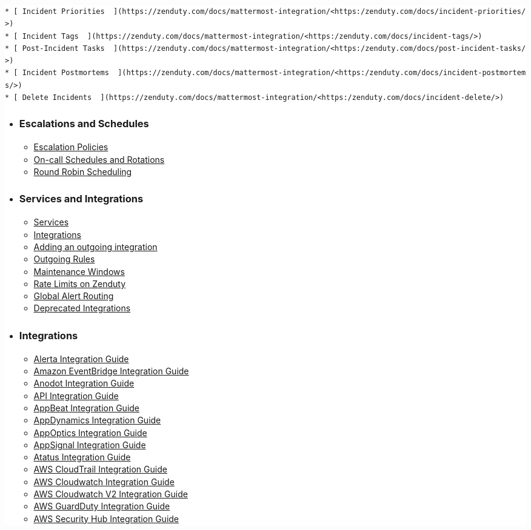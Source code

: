     * [ Incident Priorities  ](https://zenduty.com/docs/mattermost-integration/<https:/zenduty.com/docs/incident-priorities/>)
    * [ Incident Tags  ](https://zenduty.com/docs/mattermost-integration/<https:/zenduty.com/docs/incident-tags/>)
    * [ Post-Incident Tasks  ](https://zenduty.com/docs/mattermost-integration/<https:/zenduty.com/docs/post-incident-tasks/>)
    * [ Incident Postmortems  ](https://zenduty.com/docs/mattermost-integration/<https:/zenduty.com/docs/incident-postmortems/>)
    * [ Delete Incidents  ](https://zenduty.com/docs/mattermost-integration/<https:/zenduty.com/docs/incident-delete/>)
  * ###  Escalations and Schedules 
    * [ Escalation Policies  ](https://zenduty.com/docs/mattermost-integration/<https:/zenduty.com/docs/escalation-policies/>)
    * [ On-call Schedules and Rotations  ](https://zenduty.com/docs/mattermost-integration/<https:/zenduty.com/docs/schedules/>)
    * [ Round Robin Scheduling  ](https://zenduty.com/docs/mattermost-integration/<https:/zenduty.com/docs/round-robin-scheduling/>)
  * ###  Services and Integrations 
    * [ Services  ](https://zenduty.com/docs/mattermost-integration/<https:/zenduty.com/docs/services/>)
    * [ Integrations  ](https://zenduty.com/docs/mattermost-integration/<https:/zenduty.com/docs/integrations/>)
    * [ Adding an outgoing integration  ](https://zenduty.com/docs/mattermost-integration/<https:/zenduty.com/docs/adding-an-outgoing-integration/>)
    * [ Outgoing Rules  ](https://zenduty.com/docs/mattermost-integration/<https:/zenduty.com/docs/outgoing-rules/>)
    * [ Maintenance Windows  ](https://zenduty.com/docs/mattermost-integration/<https:/zenduty.com/docs/maintenance-windows/>)
    * [ Rate Limits on Zenduty  ](https://zenduty.com/docs/mattermost-integration/<https:/zenduty.com/docs/rate-limits/>)
    * [ Global Alert Routing  ](https://zenduty.com/docs/mattermost-integration/<https:/zenduty.com/docs/global-alert-routing/>)
    * [ Deprecated Integrations  ](https://zenduty.com/docs/mattermost-integration/<https:/zenduty.com/docs/deprecated-integrations/>)
  * ###  Integrations 
    * [ Alerta Integration Guide  ](https://zenduty.com/docs/mattermost-integration/<https:/zenduty.com/docs/alerta-integration/>)
    * [ Amazon EventBridge Integration Guide  ](https://zenduty.com/docs/mattermost-integration/<https:/zenduty.com/docs/amazon-eventbridge-integration/>)
    * [ Anodot Integration Guide  ](https://zenduty.com/docs/mattermost-integration/<https:/zenduty.com/docs/anodot-integration/>)
    * [ API Integration Guide  ](https://zenduty.com/docs/mattermost-integration/<https:/zenduty.com/docs/api-integration/>)
    * [ AppBeat Integration Guide  ](https://zenduty.com/docs/mattermost-integration/<https:/zenduty.com/docs/appbeat-integration/>)
    * [ AppDynamics Integration Guide  ](https://zenduty.com/docs/mattermost-integration/<https:/zenduty.com/docs/appdynamics-integration/>)
    * [ AppOptics Integration Guide  ](https://zenduty.com/docs/mattermost-integration/<https:/zenduty.com/docs/appoptics-integration/>)
    * [ AppSignal Integration Guide  ](https://zenduty.com/docs/mattermost-integration/<https:/zenduty.com/docs/appsignal-integration/>)
    * [ Atatus Integration Guide  ](https://zenduty.com/docs/mattermost-integration/<https:/zenduty.com/docs/atatus-integration/>)
    * [ AWS CloudTrail Integration Guide  ](https://zenduty.com/docs/mattermost-integration/<https:/zenduty.com/docs/aws-cloudtrail-integration-guide/>)
    * [ AWS Cloudwatch Integration Guide  ](https://zenduty.com/docs/mattermost-integration/<https:/zenduty.com/docs/aws-cloudwatch-integration/>)
    * [ AWS Cloudwatch V2 Integration Guide  ](https://zenduty.com/docs/mattermost-integration/<https:/zenduty.com/docs/aws-cloudwatch-v2-integration/>)
    * [ AWS GuardDuty Integration Guide  ](https://zenduty.com/docs/mattermost-integration/<https:/zenduty.com/docs/aws-guardduty-integration/>)
    * [ AWS Security Hub Integration Guide  ](https://zenduty.com/docs/mattermost-integration/<https:/zenduty.com/docs/aws-security-hub-integration/>)